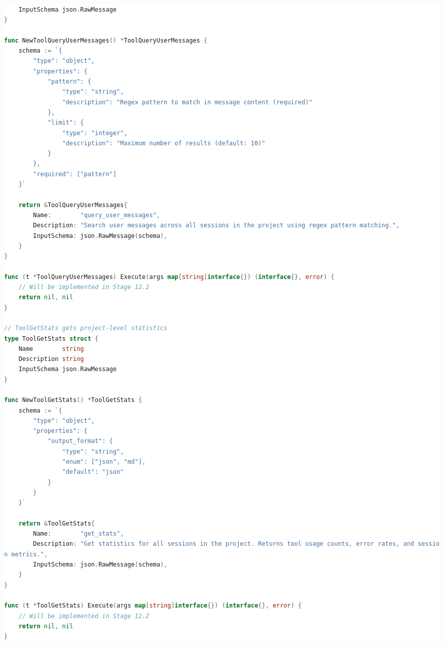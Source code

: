 ```go
	InputSchema json.RawMessage
}

func NewToolQueryUserMessages() *ToolQueryUserMessages {
	schema := `{
		"type": "object",
		"properties": {
			"pattern": {
				"type": "string",
				"description": "Regex pattern to match in message content (required)"
			},
			"limit": {
				"type": "integer",
				"description": "Maximum number of results (default: 10)"
			}
		},
		"required": ["pattern"]
	}`

	return &ToolQueryUserMessages{
		Name:        "query_user_messages",
		Description: "Search user messages across all sessions in the project using regex pattern matching.",
		InputSchema: json.RawMessage(schema),
	}
}

func (t *ToolQueryUserMessages) Execute(args map[string]interface{}) (interface{}, error) {
	// Will be implemented in Stage 12.2
	return nil, nil
}

// ToolGetStats gets project-level statistics
type ToolGetStats struct {
	Name        string
	Description string
	InputSchema json.RawMessage
}

func NewToolGetStats() *ToolGetStats {
	schema := `{
		"type": "object",
		"properties": {
			"output_format": {
				"type": "string",
				"enum": ["json", "md"],
				"default": "json"
			}
		}
	}`

	return &ToolGetStats{
		Name:        "get_stats",
		Description: "Get statistics for all sessions in the project. Returns tool usage counts, error rates, and session metrics.",
		InputSchema: json.RawMessage(schema),
	}
}

func (t *ToolGetStats) Execute(args map[string]interface{}) (interface{}, error) {
	// Will be implemented in Stage 12.2
	return nil, nil
}
```